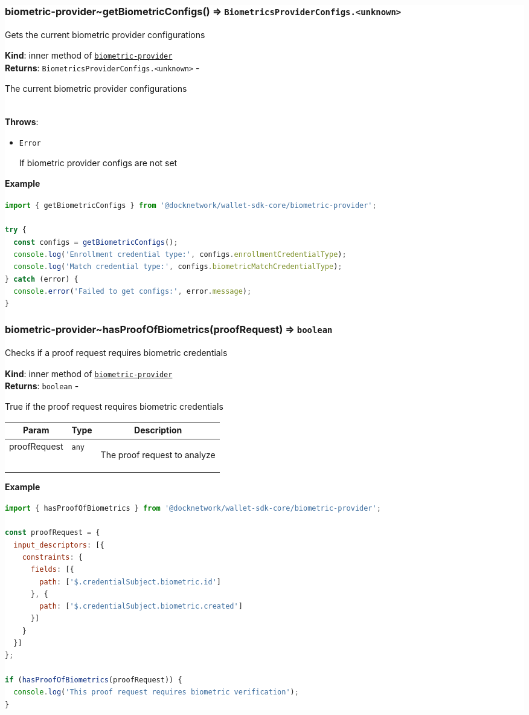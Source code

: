 ### biometric-provider~getBiometricConfigs() ⇒ <code>BiometricsProviderConfigs.&lt;unknown&gt;</code>
<p>Gets the current biometric provider configurations</p>

**Kind**: inner method of [<code>biometric-provider</code>](#module_biometric-provider)  
**Returns**: <code>BiometricsProviderConfigs.&lt;unknown&gt;</code> - <p>The current biometric provider configurations</p>  
**Throws**:

- <code>Error</code> <p>If biometric provider configs are not set</p>

**Example**  
```js
import { getBiometricConfigs } from '@docknetwork/wallet-sdk-core/biometric-provider';

try {
  const configs = getBiometricConfigs();
  console.log('Enrollment credential type:', configs.enrollmentCredentialType);
  console.log('Match credential type:', configs.biometricMatchCredentialType);
} catch (error) {
  console.error('Failed to get configs:', error.message);
}
```
<a name="module_biometric-provider..hasProofOfBiometrics"></a>

### biometric-provider~hasProofOfBiometrics(proofRequest) ⇒ <code>boolean</code>
<p>Checks if a proof request requires biometric credentials</p>

**Kind**: inner method of [<code>biometric-provider</code>](#module_biometric-provider)  
**Returns**: <code>boolean</code> - <p>True if the proof request requires biometric credentials</p>  

| Param | Type | Description |
| --- | --- | --- |
| proofRequest | <code>any</code> | <p>The proof request to analyze</p> |

**Example**  
```js
import { hasProofOfBiometrics } from '@docknetwork/wallet-sdk-core/biometric-provider';

const proofRequest = {
  input_descriptors: [{
    constraints: {
      fields: [{
        path: ['$.credentialSubject.biometric.id']
      }, {
        path: ['$.credentialSubject.biometric.created']
      }]
    }
  }]
};

if (hasProofOfBiometrics(proofRequest)) {
  console.log('This proof request requires biometric verification');
}
```
<a name="module_cloud-wallet"></a>
